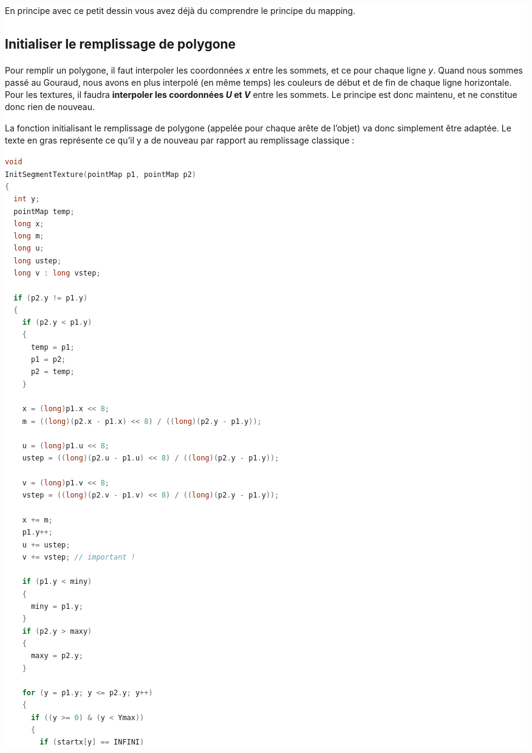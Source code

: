 En principe avec ce petit dessin vous avez déjà du comprendre le principe du mapping.

## Initialiser le remplissage de polygone

Pour remplir un polygone, il faut interpoler les coordonnées $`x`$ entre les sommets, et ce pour chaque ligne $`y`$.
Quand nous sommes passé au Gouraud, nous avons en plus interpolé (en même temps) les couleurs de début et de fin de chaque ligne horizontale.
Pour les textures, il faudra **interpoler les coordonnées $`U`$ et $`V`$** entre les sommets.
Le principe est donc maintenu, et ne constitue donc rien de nouveau.

La fonction initialisant le remplissage de polygone (appelée pour chaque arête de l’objet) va donc simplement être adaptée.
Le texte en gras représente ce qu’il y a de nouveau par rapport au remplissage classique :

```C
void
InitSegmentTexture(pointMap p1, pointMap p2)
{
  int y;
  pointMap temp;
  long x;
  long m;
  long u;
  long ustep;
  long v : long vstep;

  if (p2.y != p1.y)
  {
    if (p2.y < p1.y)
    {
      temp = p1;
      p1 = p2;
      p2 = temp;
    }

    x = (long)p1.x << 8;
    m = ((long)(p2.x - p1.x) << 8) / ((long)(p2.y - p1.y));

    u = (long)p1.u << 8;
    ustep = ((long)(p2.u - p1.u) << 8) / ((long)(p2.y - p1.y));

    v = (long)p1.v << 8;
    vstep = ((long)(p2.v - p1.v) << 8) / ((long)(p2.y - p1.y));

    x += m;
    p1.y++;
    u += ustep;
    v += vstep; // important !

    if (p1.y < miny)
    {
      miny = p1.y;
    }
    if (p2.y > maxy)
    {
      maxy = p2.y;
    }

    for (y = p1.y; y <= p2.y; y++)
    {
      if ((y >= 0) & (y < Ymax))
      {
        if (startx[y] == INFINI)
```